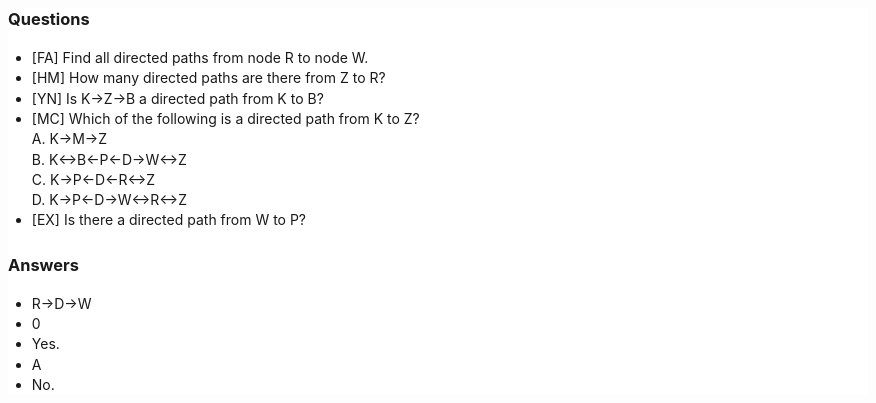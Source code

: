 ### Questions
- [FA] Find all directed paths from node R to node W. 
- [HM] How many directed paths are there from Z to R? 
- [YN] Is K->Z->B a directed path from K to B? 
- [MC] Which of the following is a directed path from K to Z?\
A. K->M->Z\
B. K<->B<-P<-D->W<->Z\
C. K->P<-D<-R<->Z\
D. K->P<-D->W<->R<->Z 
- [EX] Is there a directed path from W to P? 
### Answers
- R->D->W
- 0
- Yes.
- A
- No.
